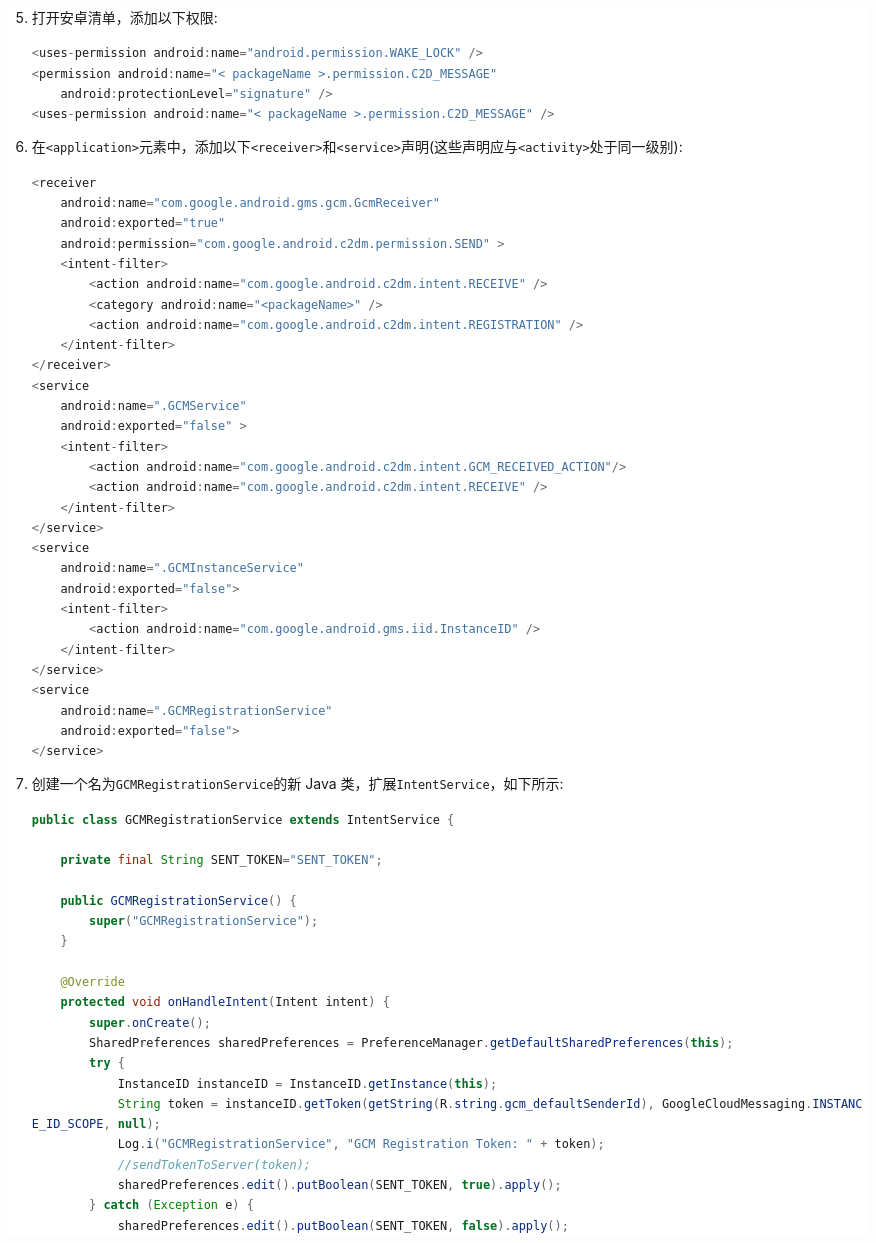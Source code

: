 5.  打开安卓清单，添加以下权限:

    ```java
    <uses-permission android:name="android.permission.WAKE_LOCK" />
    <permission android:name="< packageName >.permission.C2D_MESSAGE"
        android:protectionLevel="signature" />
    <uses-permission android:name="< packageName >.permission.C2D_MESSAGE" />
    ```

6.  在`<application>`元素中，添加以下`<receiver>`和`<service>`声明(这些声明应与`<activity>`处于同一级别):

    ```java
    <receiver
        android:name="com.google.android.gms.gcm.GcmReceiver"
        android:exported="true"
        android:permission="com.google.android.c2dm.permission.SEND" >
        <intent-filter>
            <action android:name="com.google.android.c2dm.intent.RECEIVE" />
            <category android:name="<packageName>" />
            <action android:name="com.google.android.c2dm.intent.REGISTRATION" />
        </intent-filter>
    </receiver>
    <service
        android:name=".GCMService"
        android:exported="false" >
        <intent-filter>
            <action android:name="com.google.android.c2dm.intent.GCM_RECEIVED_ACTION"/>
            <action android:name="com.google.android.c2dm.intent.RECEIVE" />
        </intent-filter>
    </service>
    <service
        android:name=".GCMInstanceService"
        android:exported="false">
        <intent-filter>
            <action android:name="com.google.android.gms.iid.InstanceID" />
        </intent-filter>
    </service>
    <service
        android:name=".GCMRegistrationService"
        android:exported="false">
    </service>
    ```

7.  创建一个名为`GCMRegistrationService`的新 Java 类，扩展`IntentService`，如下所示:

    ```java
    public class GCMRegistrationService extends IntentService {

        private final String SENT_TOKEN="SENT_TOKEN";

        public GCMRegistrationService() {
            super("GCMRegistrationService");
        }

        @Override
        protected void onHandleIntent(Intent intent) {
            super.onCreate();
            SharedPreferences sharedPreferences = PreferenceManager.getDefaultSharedPreferences(this);
            try {
                InstanceID instanceID = InstanceID.getInstance(this);
                String token = instanceID.getToken(getString(R.string.gcm_defaultSenderId), GoogleCloudMessaging.INSTANCE_ID_SCOPE, null);
                Log.i("GCMRegistrationService", "GCM Registration Token: " + token);
                //sendTokenToServer(token);
                sharedPreferences.edit().putBoolean(SENT_TOKEN, true).apply();
            } catch (Exception e) {
                sharedPreferences.edit().putBoolean(SENT_TOKEN, false).apply();
